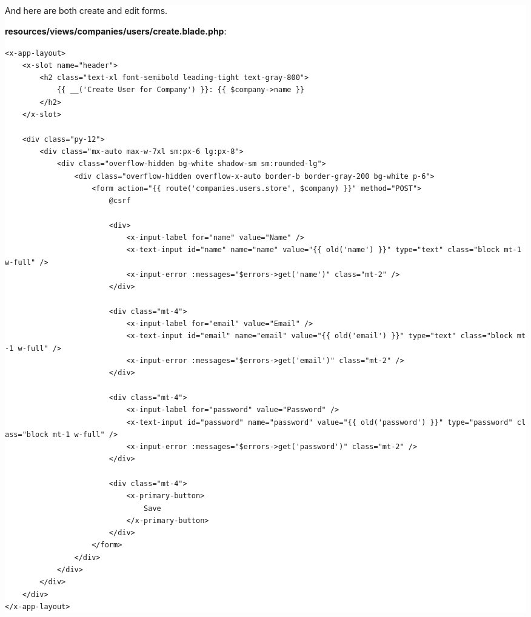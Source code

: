 And here are both create and edit forms.

**resources/views/companies/users/create.blade.php**:
```blade
<x-app-layout>
    <x-slot name="header">
        <h2 class="text-xl font-semibold leading-tight text-gray-800">
            {{ __('Create User for Company') }}: {{ $company->name }}
        </h2>
    </x-slot>

    <div class="py-12">
        <div class="mx-auto max-w-7xl sm:px-6 lg:px-8">
            <div class="overflow-hidden bg-white shadow-sm sm:rounded-lg">
                <div class="overflow-hidden overflow-x-auto border-b border-gray-200 bg-white p-6">
                    <form action="{{ route('companies.users.store', $company) }}" method="POST">
                        @csrf

                        <div>
                            <x-input-label for="name" value="Name" />
                            <x-text-input id="name" name="name" value="{{ old('name') }}" type="text" class="block mt-1 w-full" />
                            <x-input-error :messages="$errors->get('name')" class="mt-2" />
                        </div>

                        <div class="mt-4">
                            <x-input-label for="email" value="Email" />
                            <x-text-input id="email" name="email" value="{{ old('email') }}" type="text" class="block mt-1 w-full" />
                            <x-input-error :messages="$errors->get('email')" class="mt-2" />
                        </div>

                        <div class="mt-4">
                            <x-input-label for="password" value="Password" />
                            <x-text-input id="password" name="password" value="{{ old('password') }}" type="password" class="block mt-1 w-full" />
                            <x-input-error :messages="$errors->get('password')" class="mt-2" />
                        </div>

                        <div class="mt-4">
                            <x-primary-button>
                                Save
                            </x-primary-button>
                        </div>
                    </form>
                </div>
            </div>
        </div>
    </div>
</x-app-layout>
```
